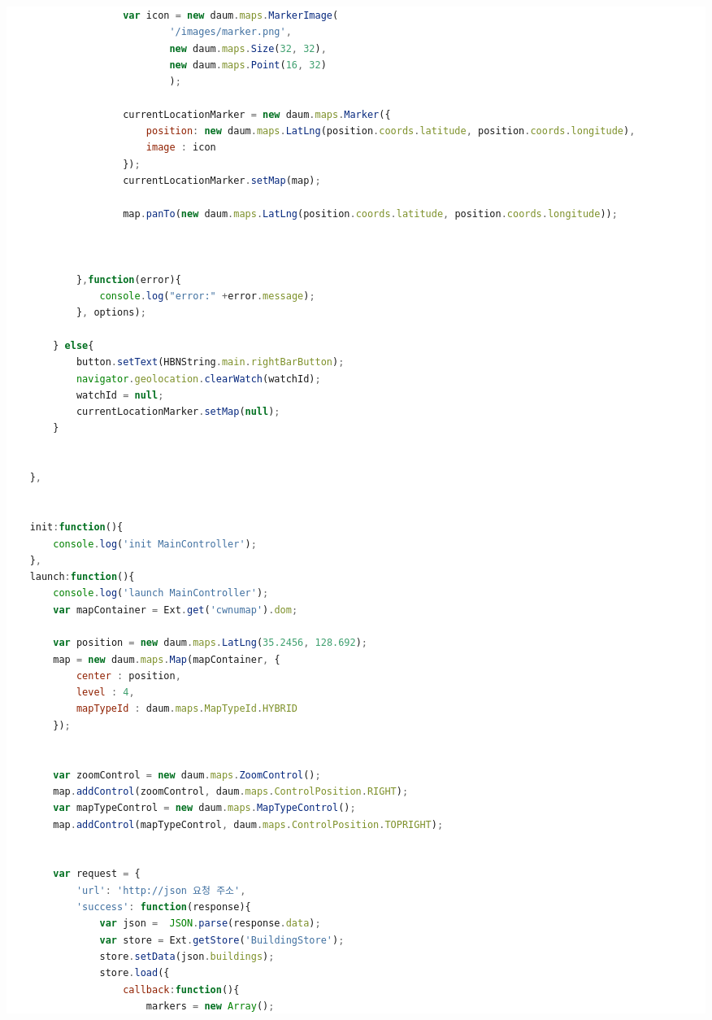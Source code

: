 ```javascript
					var icon = new daum.maps.MarkerImage(
							'/images/marker.png',
							new daum.maps.Size(32, 32),
							new daum.maps.Point(16, 32)
							);

					currentLocationMarker = new daum.maps.Marker({
			            position: new daum.maps.LatLng(position.coords.latitude, position.coords.longitude),
			            image : icon
			        });
					currentLocationMarker.setMap(map);

					map.panTo(new daum.maps.LatLng(position.coords.latitude, position.coords.longitude));



		    },function(error){
		    	console.log("error:" +error.message);
		    }, options);

		} else{
			button.setText(HBNString.main.rightBarButton);
			navigator.geolocation.clearWatch(watchId);
			watchId = null;
			currentLocationMarker.setMap(null);
		}


	},


	init:function(){
		console.log('init MainController');
	},
	launch:function(){
		console.log('launch MainController');
		var mapContainer = Ext.get('cwnumap').dom;

		var position = new daum.maps.LatLng(35.2456, 128.692);
		map = new daum.maps.Map(mapContainer, {
			center : position,
			level : 4,
			mapTypeId : daum.maps.MapTypeId.HYBRID
		});


		var zoomControl = new daum.maps.ZoomControl();
		map.addControl(zoomControl, daum.maps.ControlPosition.RIGHT);
		var mapTypeControl = new daum.maps.MapTypeControl();
		map.addControl(mapTypeControl, daum.maps.ControlPosition.TOPRIGHT);


    	var request = {
			'url': 'http://json 요청 주소',
			'success': function(response){
				var json =  JSON.parse(response.data);
				var store = Ext.getStore('BuildingStore');
				store.setData(json.buildings);
		    	store.load({
		    		callback:function(){
		    			markers = new Array();
```